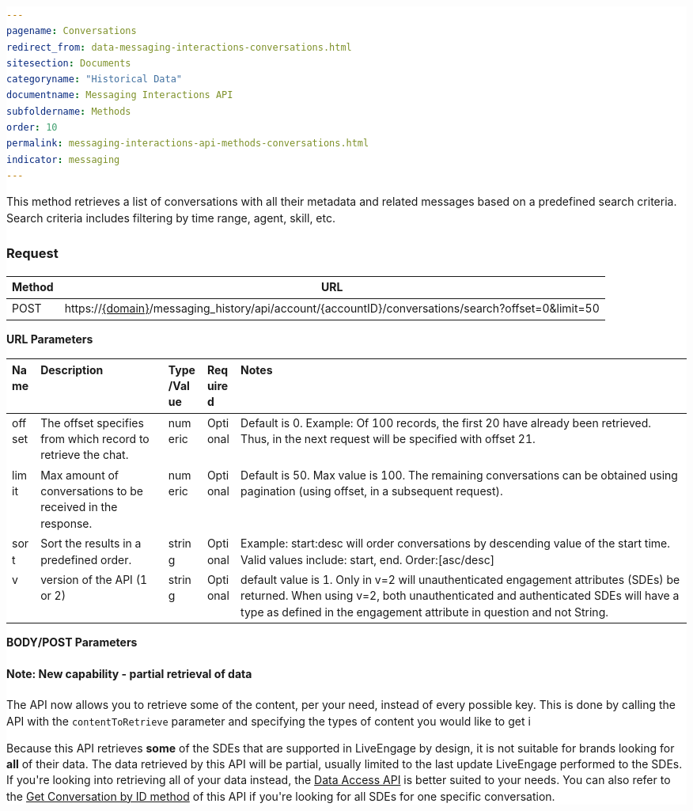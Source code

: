 ```yaml
---
pagename: Conversations
redirect_from: data-messaging-interactions-conversations.html
sitesection: Documents
categoryname: "Historical Data"
documentname: Messaging Interactions API
subfoldername: Methods
order: 10
permalink: messaging-interactions-api-methods-conversations.html
indicator: messaging
---
```


This method retrieves a list of conversations with all their metadata and related messages based on a predefined search criteria. Search criteria includes filtering by time range, agent, skill, etc.

### Request

Method | URL
------ | ---------------------------------------------------------------------------------------------------
POST| https://[{domain}](/agent-domain-domain-api.html)/messaging_history/api/account/{accountID}/conversations/search?offset=0&limit=50

**URL Parameters**

Name| Description  | Type/Value | Required | Notes
:----- | :----------------------------------------------------------- | :--------- | :------- | :--------------------------------------------------------------------------------------------------------------------------------------------
offset | The offset specifies from which record to retrieve the chat. | numeric | Optional | Default is 0\. Example: Of 100 records, the first 20 have already been retrieved. Thus, in the next request will be specified with offset 21.
limit  | Max amount of conversations to be received in the response.  | numeric | Optional | Default is 50\. Max value is 100\. The remaining conversations can be obtained using pagination (using offset, in a subsequent request).
sort| Sort the results in a predefined order. | string  | Optional | Example: start:desc will order conversations by descending value of the start time. Valid values include: start, end. Order:[asc/desc]
v| version of the API (1 or 2)  | string  | Optional | default value is 1. Only in v=2 will unauthenticated engagement attributes (SDEs) be returned. When using v=2, both unauthenticated and authenticated SDEs will have a type as defined in the engagement attribute in question and not String.|

**BODY/POST Parameters**

#### Note: New capability - partial retrieval of data

The API now allows you to retrieve some of the content, per your need, instead of every possible key. This is done by calling the API with the `contentToRetrieve` parameter and specifying the types of content you would like to get i

<div class="important">Because this API retrieves <b>some</b> of the SDEs that are supported in LiveEngage by design, it is not suitable for brands looking for <b>all</b> of their data. The data retrieved by this API will be partial, usually limited to the last update LiveEngage performed to the SDEs. If you're looking into retrieving all of your data instead, the <a href="data-access-api-overview.html">Data Access API</a> is better suited to your needs. You can also refer to the <a href="messaging-interactions-api-methods-get-conversation-by-conversation-id.html">Get Conversation by ID method</a> of this API if you're looking for all SDEs for one specific conversation.</div>

